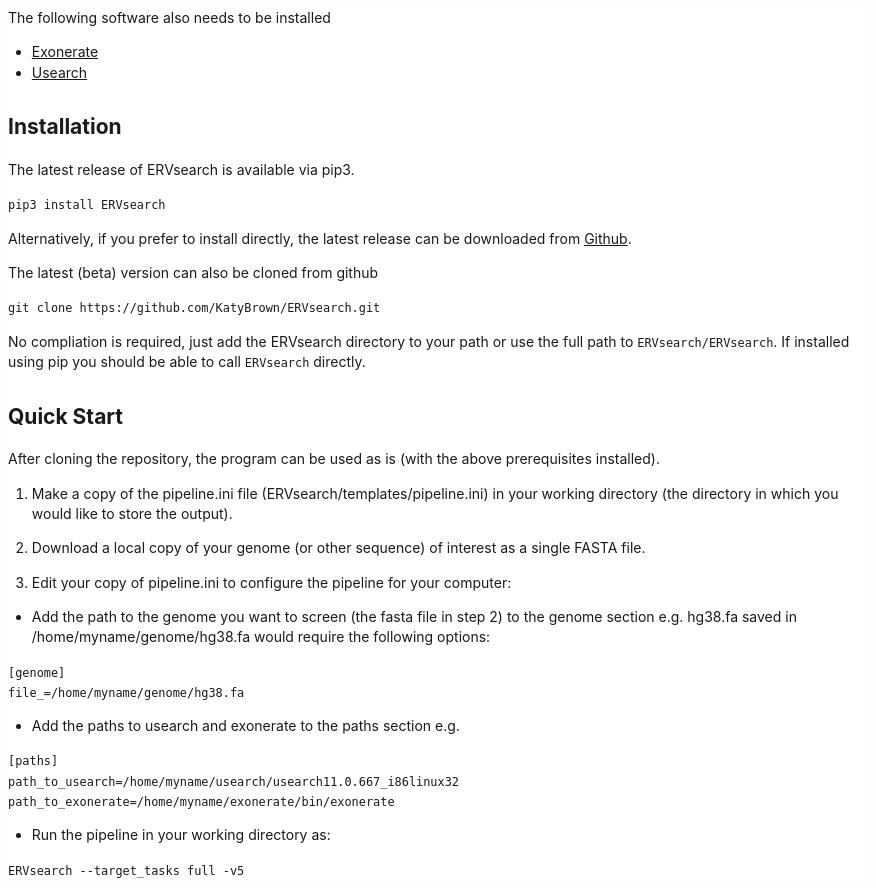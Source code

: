 The following software also needs to be installed
- [Exonerate](http://www.ebi.ac.uk/about/vertebrate-genomics/software/exonerate)
- [Usearch](http://www.drive5.com/usearch)

## Installation

The latest release of ERVsearch is available via pip3.

```
pip3 install ERVsearch
```

Alternatively, if you prefer to install directly,  the latest release can be downloaded from [Github](https://github.com/KatyBrown/ERVsearch/releases/latest).

The latest (beta) version can also be cloned from github

```
git clone https://github.com/KatyBrown/ERVsearch.git
```


No compliation is required, just add the ERVsearch directory to your path or use the full path to `ERVsearch/ERVsearch`. If installed using pip you should be able to call `ERVsearch` directly.


## Quick Start

After cloning the repository, the program can be used as is (with the above prerequisites installed).

1. Make a copy of the pipeline.ini file (ERVsearch/templates/pipeline.ini) in your working directory (the directory in which you would like to store the output).

2. Download a local copy of your genome (or other sequence) of interest as a single FASTA file.

3. Edit your copy of pipeline.ini to configure the pipeline for your computer:
* Add the path to the genome you want to screen (the fasta file in step 2) to the genome section
e.g. hg38.fa saved in /home/myname/genome/hg38.fa would require the following options:<br>

```
[genome]
file_=/home/myname/genome/hg38.fa
```

* Add the paths to usearch and exonerate to the paths section
e.g.<br>
```
[paths]
path_to_usearch=/home/myname/usearch/usearch11.0.667_i86linux32
path_to_exonerate=/home/myname/exonerate/bin/exonerate
```

* Run the pipeline in your working directory as:
```
ERVsearch --target_tasks full -v5
```

